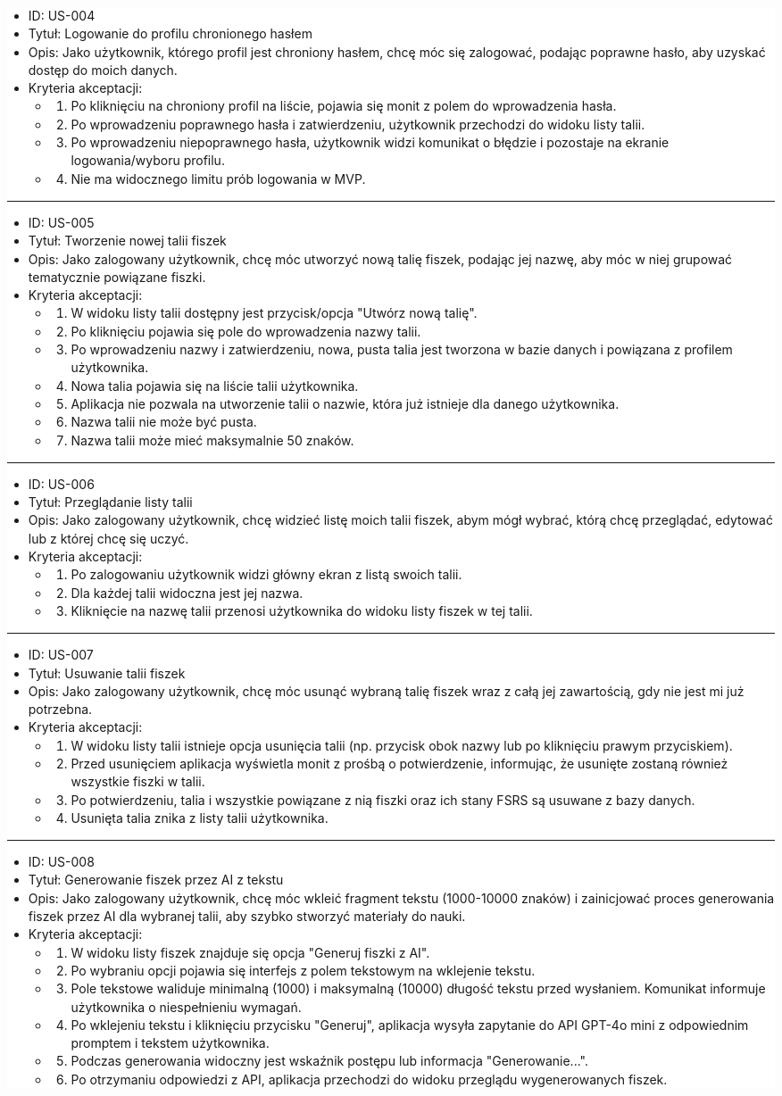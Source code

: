 - ID: US-004
- Tytuł: Logowanie do profilu chronionego hasłem
- Opis: Jako użytkownik, którego profil jest chroniony hasłem, chcę móc się zalogować, podając poprawne hasło, aby uzyskać dostęp do moich danych.
- Kryteria akceptacji:
    - 1. Po kliknięciu na chroniony profil na liście, pojawia się monit z polem do wprowadzenia hasła.
    - 2. Po wprowadzeniu poprawnego hasła i zatwierdzeniu, użytkownik przechodzi do widoku listy talii.
    - 3. Po wprowadzeniu niepoprawnego hasła, użytkownik widzi komunikat o błędzie i pozostaje na ekranie logowania/wyboru profilu.
    - 4. Nie ma widocznego limitu prób logowania w MVP.

---
- ID: US-005
- Tytuł: Tworzenie nowej talii fiszek
- Opis: Jako zalogowany użytkownik, chcę móc utworzyć nową talię fiszek, podając jej nazwę, aby móc w niej grupować tematycznie powiązane fiszki.
- Kryteria akceptacji:
    - 1. W widoku listy talii dostępny jest przycisk/opcja "Utwórz nową talię".
    - 2. Po kliknięciu pojawia się pole do wprowadzenia nazwy talii.
    - 3. Po wprowadzeniu nazwy i zatwierdzeniu, nowa, pusta talia jest tworzona w bazie danych i powiązana z profilem użytkownika.
    - 4. Nowa talia pojawia się na liście talii użytkownika.
    - 5. Aplikacja nie pozwala na utworzenie talii o nazwie, która już istnieje dla danego użytkownika.
    - 6. Nazwa talii nie może być pusta.
    - 7. Nazwa talii może mieć maksymalnie 50 znaków.

---
- ID: US-006
- Tytuł: Przeglądanie listy talii
- Opis: Jako zalogowany użytkownik, chcę widzieć listę moich talii fiszek, abym mógł wybrać, którą chcę przeglądać, edytować lub z której chcę się uczyć.
- Kryteria akceptacji:
    - 1. Po zalogowaniu użytkownik widzi główny ekran z listą swoich talii.
    - 2. Dla każdej talii widoczna jest jej nazwa.
    - 3. Kliknięcie na nazwę talii przenosi użytkownika do widoku listy fiszek w tej talii.

---
- ID: US-007
- Tytuł: Usuwanie talii fiszek
- Opis: Jako zalogowany użytkownik, chcę móc usunąć wybraną talię fiszek wraz z całą jej zawartością, gdy nie jest mi już potrzebna.
- Kryteria akceptacji:
    - 1. W widoku listy talii istnieje opcja usunięcia talii (np. przycisk obok nazwy lub po kliknięciu prawym przyciskiem).
    - 2. Przed usunięciem aplikacja wyświetla monit z prośbą o potwierdzenie, informując, że usunięte zostaną również wszystkie fiszki w talii.
    - 3. Po potwierdzeniu, talia i wszystkie powiązane z nią fiszki oraz ich stany FSRS są usuwane z bazy danych.
    - 4. Usunięta talia znika z listy talii użytkownika.

---
- ID: US-008
- Tytuł: Generowanie fiszek przez AI z tekstu
- Opis: Jako zalogowany użytkownik, chcę móc wkleić fragment tekstu (1000-10000 znaków) i zainicjować proces generowania fiszek przez AI dla wybranej talii, aby szybko stworzyć materiały do nauki.
- Kryteria akceptacji:
    - 1. W widoku listy fiszek znajduje się opcja "Generuj fiszki z AI".
    - 2. Po wybraniu opcji pojawia się interfejs z polem tekstowym na wklejenie tekstu.
    - 3. Pole tekstowe waliduje minimalną (1000) i maksymalną (10000) długość tekstu przed wysłaniem. Komunikat informuje użytkownika o niespełnieniu wymagań.
    - 4. Po wklejeniu tekstu i kliknięciu przycisku "Generuj", aplikacja wysyła zapytanie do API GPT-4o mini z odpowiednim promptem i tekstem użytkownika.
    - 5. Podczas generowania widoczny jest wskaźnik postępu lub informacja "Generowanie...".
    - 6. Po otrzymaniu odpowiedzi z API, aplikacja przechodzi do widoku przeglądu wygenerowanych fiszek.